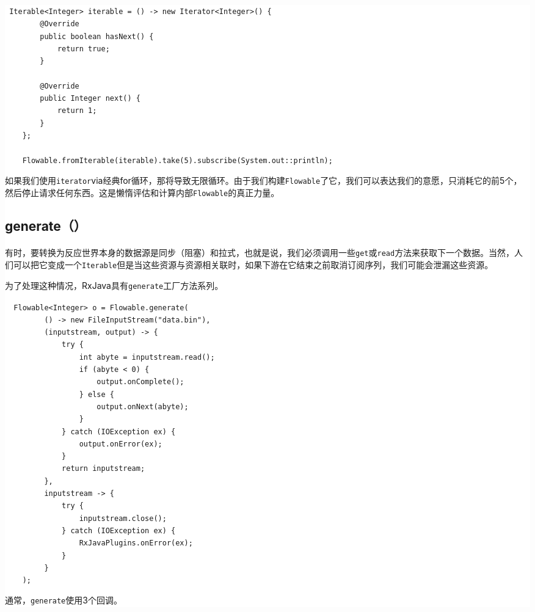 ```
 Iterable<Integer> iterable = () -> new Iterator<Integer>() {
        @Override
        public boolean hasNext() {
            return true;
        }

        @Override
        public Integer next() {
            return 1;
        }
    };

    Flowable.fromIterable(iterable).take(5).subscribe(System.out::println);
```

如果我们使用`iterator`via经典for循环，那将导致无限循环。由于我们构建`Flowable`了它，我们可以表达我们的意愿，只消耗它的前5个，然后停止请求任何东西。这是懒惰评估和计算内部`Flowable`的真正力量。

## generate（）

有时，要转换为反应世界本身的数据源是同步（阻塞）和拉式，也就是说，我们必须调用一些`get`或`read`方法来获取下一个数据。当然，人们可以把它变成一个`Iterable`但是当这些资源与资源相关联时，如果下游在它结束之前取消订阅序列，我们可能会泄漏这些资源。

为了处理这种情况，RxJava具有`generate`工厂方法系列。

```
  Flowable<Integer> o = Flowable.generate(
         () -> new FileInputStream("data.bin"),
         (inputstream, output) -> {
             try {
                 int abyte = inputstream.read();
                 if (abyte < 0) {
                     output.onComplete();
                 } else {
                     output.onNext(abyte);
                 }
             } catch (IOException ex) {
                 output.onError(ex);
             }
             return inputstream;
         },
         inputstream -> {
             try {
                 inputstream.close();
             } catch (IOException ex) {
                 RxJavaPlugins.onError(ex);
             }
         } 
    );
```

通常，`generate`使用3个回调。
